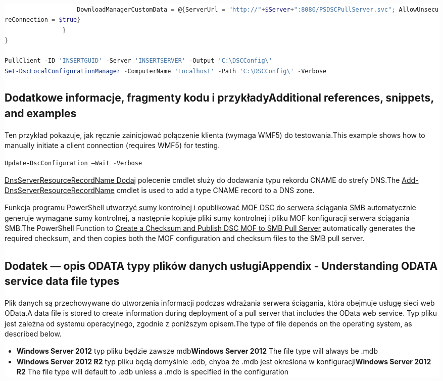 ```powershell
                    DownloadManagerCustomData = @{ServerUrl = "http://"+$Server+":8080/PSDSCPullServer.svc"; AllowUnsecureConnection = $true}
                }
}

PullClient -ID 'INSERTGUID' -Server 'INSERTSERVER' -Output 'C:\DSCConfig\'
Set-DscLocalConfigurationManager -ComputerName 'Localhost' -Path 'C:\DSCConfig\' -Verbose
```

## <a name="additional-references-snippets-and-examples"></a><span data-ttu-id="e1d56-313">Dodatkowe informacje, fragmenty kodu i przykłady</span><span class="sxs-lookup"><span data-stu-id="e1d56-313">Additional references, snippets, and examples</span></span>

<span data-ttu-id="e1d56-314">Ten przykład pokazuje, jak ręcznie zainicjować połączenie klienta (wymaga WMF5) do testowania.</span><span class="sxs-lookup"><span data-stu-id="e1d56-314">This example shows how to manually initiate a client connection (requires WMF5) for testing.</span></span>

```powershell
Update-DscConfiguration –Wait -Verbose
```

<span data-ttu-id="e1d56-315">[DnsServerResourceRecordName Dodaj](http://bit.ly/1G1H31L) polecenie cmdlet służy do dodawania typu rekordu CNAME do strefy DNS.</span><span class="sxs-lookup"><span data-stu-id="e1d56-315">The [Add-DnsServerResourceRecordName](http://bit.ly/1G1H31L) cmdlet is used to add a type CNAME record to a DNS zone.</span></span>

<span data-ttu-id="e1d56-316">Funkcja programu PowerShell [utworzyć sumy kontrolnej i opublikować MOF DSC do serwera ściągania SMB](https://gallery.technet.microsoft.com/scriptcenter/PowerShell-Function-to-3bc4b7f0) automatycznie generuje wymagane sumy kontrolnej, a następnie kopiuje pliki sumy kontrolnej i pliku MOF konfiguracji serwera ściągania SMB.</span><span class="sxs-lookup"><span data-stu-id="e1d56-316">The PowerShell Function to [Create a Checksum and Publish DSC MOF to SMB Pull Server](https://gallery.technet.microsoft.com/scriptcenter/PowerShell-Function-to-3bc4b7f0) automatically generates the required checksum, and then copies both the MOF configuration and checksum files to the SMB pull server.</span></span>

## <a name="appendix---understanding-odata-service-data-file-types"></a><span data-ttu-id="e1d56-317">Dodatek — opis ODATA typy plików danych usługi</span><span class="sxs-lookup"><span data-stu-id="e1d56-317">Appendix - Understanding ODATA service data file types</span></span>

<span data-ttu-id="e1d56-318">Plik danych są przechowywane do utworzenia informacji podczas wdrażania serwera ściągania, która obejmuje usługę sieci web OData.</span><span class="sxs-lookup"><span data-stu-id="e1d56-318">A data file is stored to create information during deployment of a pull server that includes the OData web service.</span></span> <span data-ttu-id="e1d56-319">Typ pliku jest zależna od systemu operacyjnego, zgodnie z poniższym opisem.</span><span class="sxs-lookup"><span data-stu-id="e1d56-319">The type of file depends on the operating system, as described below.</span></span>

- <span data-ttu-id="e1d56-320">**Windows Server 2012** typ pliku będzie zawsze mdb</span><span class="sxs-lookup"><span data-stu-id="e1d56-320">**Windows Server 2012** The file type will always be   .mdb</span></span>
- <span data-ttu-id="e1d56-321">**Windows Server 2012 R2** typ pliku będą domyślnie .edb, chyba że .mdb jest określona w konfiguracji</span><span class="sxs-lookup"><span data-stu-id="e1d56-321">**Windows Server 2012 R2** The file type will default to .edb unless a .mdb is specified in the configuration</span></span>
